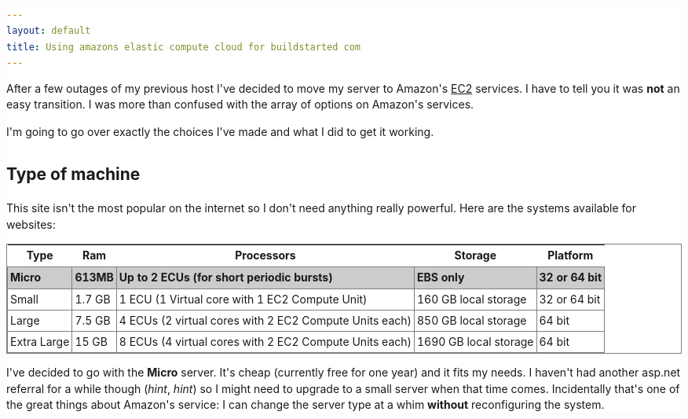 ```yaml
---
layout: default
title: Using amazons elastic compute cloud for buildstarted com
---
```


<p>
<style type='text/css'>
    table#instances {
        border-collapse:collapse;
        width:100%;
        border:solid 1px gray;
    }
    table#instances tr td {
        border:solid 1px gray;
        padding:3px;
    }
    table#instances .micro td {
        background-color: #ccc;
        font-weight:bold;
    }
</style>
</p>

<p>After a few outages of my previous host I've decided to move my server to Amazon's <a href='http://aws.amazon.com/ec2/'>EC2</a> services. I have to tell you it was <strong>not</strong> an easy transition. I was more than confused with the array of options on Amazon's services.</p>

<p>I'm going to go over exactly the choices I've made and what I did to get it working.</p>

<h2>Type of machine</h2>

<p>This site isn't the most popular on the internet so I don't need anything really powerful. Here are the systems available for websites:</p>

<table id='instances' style='width:100%;' cellpadding='3' cellspacing='0'>
<thead><th>Type</th><th>Ram</th><th>Processors</th><th>Storage</th><th>Platform</th></tr></thead>
<tbody>
<tr class='micro'><td>Micro</td><td>613MB</td><td>Up to 2 ECUs (for short periodic bursts)</td><td>EBS only</td><td>32 or 64 bit</td></tr>
<tr><td>Small</td><td>1.7 GB</td><td>1 ECU (1 Virtual core with 1 EC2 Compute Unit)</td><td>160 GB local storage</td><td>32 or 64 bit</td></tr>
<tr><td>Large</td><td>7.5 GB</td><td>4 ECUs (2 virtual cores with 2 EC2 Compute Units each)</td><td>850 GB local storage</td><td>64 bit</td></tr>
<tr><td>Extra Large</td><td>15 GB</td><td>8 ECUs (4 virtual cores with 2 EC2 Compute Units each)</td><td>1690 GB local storage</td><td>64 bit</td></tr>
</tbody>
</table>

<p>I've decided to go with the <strong>Micro</strong> server. It's cheap (currently free for one year) and it fits my needs. I haven't had another asp.net referral for a while though (<em>hint</em>, <em>hint</em>) so I might need to upgrade to a small server when that time comes. Incidentally that's one of the great things about Amazon's service: I can change the server type at a whim <strong>without</strong> reconfiguring the system.</p>
